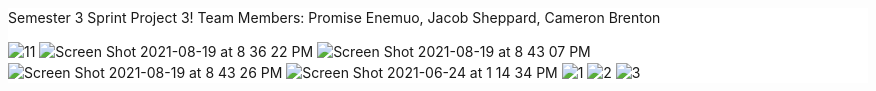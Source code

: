 Semester 3 Sprint Project 3!
Team Members: Promise Enemuo, Jacob Sheppard, Cameron Brenton

<img width="1266" alt="11" src="https://user-images.githubusercontent.com/71828277/130155032-eebd1763-a766-496c-9175-84d6d9e94a3e.png">
<img width="1279" alt="Screen Shot 2021-08-19 at 8 36 22 PM" src="https://user-images.githubusercontent.com/71828277/130155450-75494968-ae96-4ffb-8d39-cbcf4680253c.png">
<img width="1267" alt="Screen Shot 2021-08-19 at 8 43 07 PM" src="https://user-images.githubusercontent.com/71828277/130156020-d81dbefa-77df-4330-affc-40030a17644e.png">
<img width="1279" alt="Screen Shot 2021-08-19 at 8 43 26 PM" src="https://user-images.githubusercontent.com/71828277/130156025-4cfd0b05-75fa-421f-81d1-c54c99cfeee9.png">


<img width="1280" alt="Screen Shot 2021-06-24 at 1 14 34 PM" src="https://user-images.githubusercontent.com/71828277/123303740-b2b33900-d4f8-11eb-839e-9ee98d492768.png">
<img width="1280" alt="1" src="https://user-images.githubusercontent.com/71828277/123303749-b47cfc80-d4f8-11eb-895e-520befc55a89.png">
<img width="1280" alt="2" src="https://user-images.githubusercontent.com/71828277/123303758-b646c000-d4f8-11eb-89e4-0761c17c61dd.png">
<img width="1280" alt="3" src="https://user-images.githubusercontent.com/71828277/123303760-b777ed00-d4f8-11eb-8141-0fea39d93d38.png">